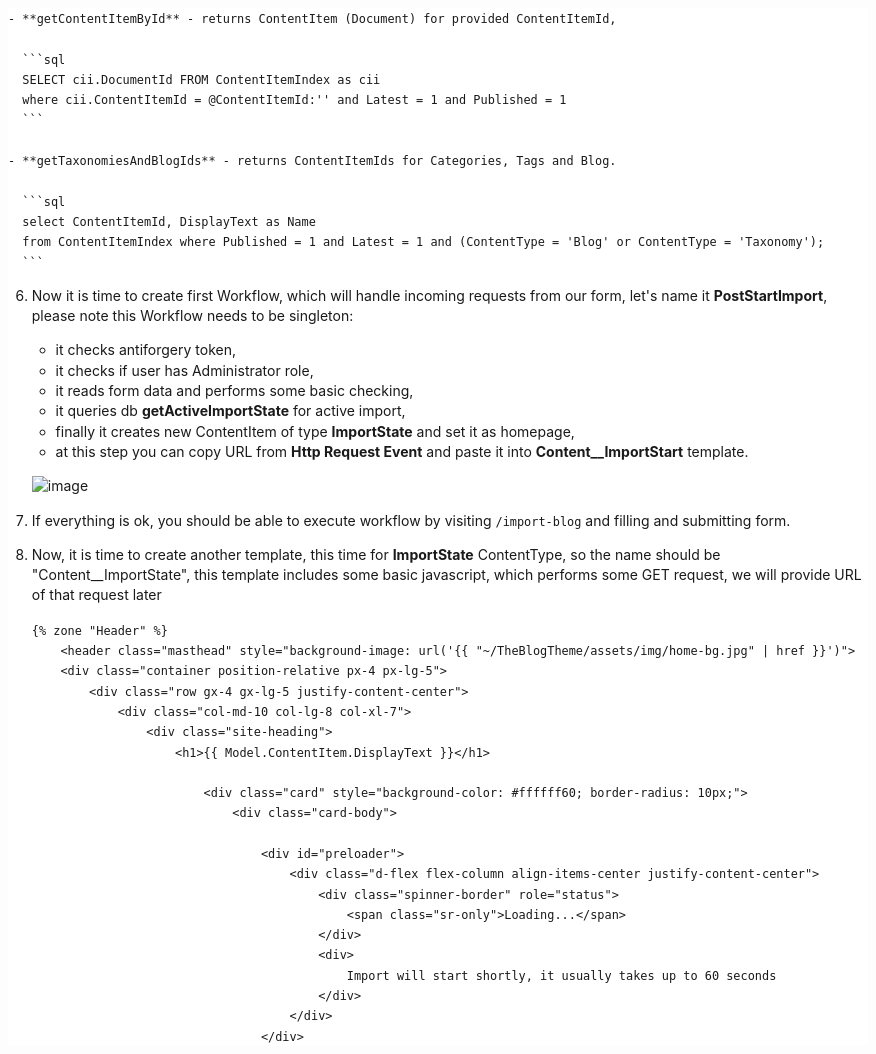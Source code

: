     - **getContentItemById** - returns ContentItem (Document) for provided ContentItemId,

      ```sql
      SELECT cii.DocumentId FROM ContentItemIndex as cii
      where cii.ContentItemId = @ContentItemId:'' and Latest = 1 and Published = 1
      ```
    
    - **getTaxonomiesAndBlogIds** - returns ContentItemIds for Categories, Tags and Blog.

      ```sql
      select ContentItemId, DisplayText as Name
      from ContentItemIndex where Published = 1 and Latest = 1 and (ContentType = 'Blog' or ContentType = 'Taxonomy');
      ```
 
6. Now it is time to create first Workflow, which will handle incoming requests from our form, let's name it **PostStartImport**, please note this Workflow needs to be singleton:

    - it checks antiforgery token,
    - it checks if user has Administrator role,
    - it reads form data and performs some basic checking,
    - it queries db **getActiveImportState** for active import,
    - finally it creates new ContentItem of type **ImportState** and set it as homepage,
    - at this step you can copy URL from **Http Request Event** and paste it into **Content__ImportStart** template.

    ![image](https://user-images.githubusercontent.com/6403130/167021334-f2b2f989-ed8e-4d71-81a3-f1334b93d447.png)

7. If everything is ok, you should be able to execute workflow by visiting `/import-blog` and filling and submitting form.

8. Now, it is time to create another template, this time for **ImportState** ContentType,
   so the name should be "Content__ImportState", this template includes some basic javascript, which performs some GET request,
   we will provide URL of that request later

    ```liquid
    {% zone "Header" %}
        <header class="masthead" style="background-image: url('{{ "~/TheBlogTheme/assets/img/home-bg.jpg" | href }}')">
        <div class="container position-relative px-4 px-lg-5">
            <div class="row gx-4 gx-lg-5 justify-content-center">
                <div class="col-md-10 col-lg-8 col-xl-7">
                    <div class="site-heading">
                        <h1>{{ Model.ContentItem.DisplayText }}</h1>

                            <div class="card" style="background-color: #ffffff60; border-radius: 10px;">
                                <div class="card-body">

                                    <div id="preloader">
                                        <div class="d-flex flex-column align-items-center justify-content-center">
                                            <div class="spinner-border" role="status">
                                                <span class="sr-only">Loading...</span>
                                            </div>
                                            <div>
                                                Import will start shortly, it usually takes up to 60 seconds
                                            </div>
                                        </div>
                                    </div>

